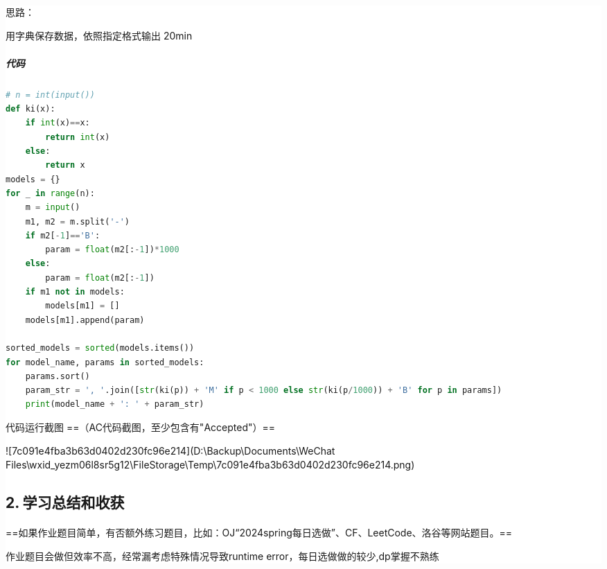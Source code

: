 思路：

用字典保存数据，依照指定格式输出 20min

##### 代码

```python
# n = int(input())
def ki(x):
    if int(x)==x:
        return int(x)
    else:
        return x
models = {}
for _ in range(n):
    m = input()
    m1, m2 = m.split('-')
    if m2[-1]=='B':
        param = float(m2[:-1])*1000
    else:
        param = float(m2[:-1])
    if m1 not in models:
        models[m1] = []
    models[m1].append(param)

sorted_models = sorted(models.items())
for model_name, params in sorted_models:
    params.sort()
    param_str = ', '.join([str(ki(p)) + 'M' if p < 1000 else str(ki(p/1000)) + 'B' for p in params])
    print(model_name + ': ' + param_str)

```



代码运行截图 ==（AC代码截图，至少包含有"Accepted"）==

![7c091e4fba3b63d0402d230fc96e214](D:\Backup\Documents\WeChat Files\wxid_yezm06l8sr5g12\FileStorage\Temp\7c091e4fba3b63d0402d230fc96e214.png)



## 2. 学习总结和收获

==如果作业题目简单，有否额外练习题目，比如：OJ“2024spring每日选做”、CF、LeetCode、洛谷等网站题目。==



作业题目会做但效率不高，经常漏考虑特殊情况导致runtime error，每日选做做的较少,dp掌握不熟练



